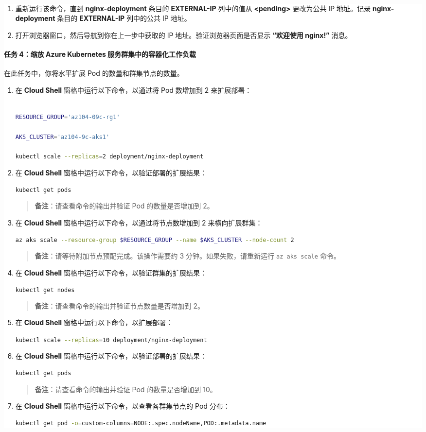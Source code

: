 1. 重新运行该命令，直到 **nginx-deployment** 条目的 **EXTERNAL-IP** 列中的值从 **\<pending\>** 更改为公共 IP 地址。记录 **nginx-deployment** 条目的 **EXTERNAL-IP** 列中的公共 IP 地址。

1. 打开浏览器窗口，然后导航到你在上一步中获取的 IP 地址。验证浏览器页面是否显示 **“欢迎使用 nginx!”** 消息。

#### 任务 4：缩放 Azure Kubernetes 服务群集中的容器化工作负载

在此任务中，你将水平扩展 Pod 的数量和群集节点的数量。

1. 在 **Cloud Shell** 窗格中运行以下命令，以通过将 Pod 数增加到 2 来扩展部署：

    ```sh

    RESOURCE_GROUP='az104-09c-rg1'

    AKS_CLUSTER='az104-9c-aks1'

    kubectl scale --replicas=2 deployment/nginx-deployment
    ```

1. 在 **Cloud Shell** 窗格中运行以下命令，以验证部署的扩展结果：

    ```sh
    kubectl get pods
    ```

    > **备注**：请查看命令的输出并验证 Pod 的数量是否增加到 2。

1. 在 **Cloud Shell** 窗格中运行以下命令，以通过将节点数增加到 2 来横向扩展群集：

    ```sh
    az aks scale --resource-group $RESOURCE_GROUP --name $AKS_CLUSTER --node-count 2
    ```

    > **备注**：请等待附加节点预配完成。该操作需要约 3 分钟。如果失败，请重新运行 `az aks scale` 命令。

1. 在 **Cloud Shell** 窗格中运行以下命令，以验证群集的扩展结果：

    ```sh
    kubectl get nodes
    ```

    > **备注**：请查看命令的输出并验证节点数量是否增加到 2。

1. 在 **Cloud Shell** 窗格中运行以下命令，以扩展部署：

    ```sh
    kubectl scale --replicas=10 deployment/nginx-deployment
    ```

1. 在 **Cloud Shell** 窗格中运行以下命令，以验证部署的扩展结果：

    ```sh
    kubectl get pods
    ```

    > **备注**：请查看命令的输出并验证 Pod 的数量是否增加到 10。

1. 在 **Cloud Shell** 窗格中运行以下命令，以查看各群集节点的 Pod 分布：

    ```sh
    kubectl get pod -o=custom-columns=NODE:.spec.nodeName,POD:.metadata.name
    ```
